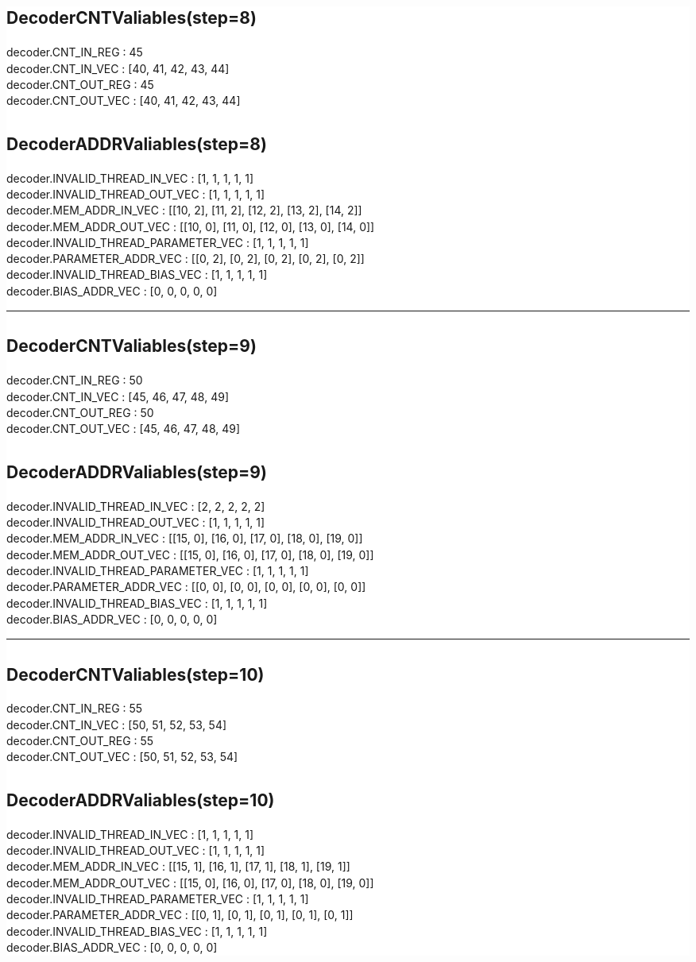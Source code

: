 ## DecoderCNTValiables(step=8)  

decoder.CNT_IN_REG : 45  
decoder.CNT_IN_VEC : [40, 41, 42, 43, 44]  
decoder.CNT_OUT_REG : 45  
decoder.CNT_OUT_VEC : [40, 41, 42, 43, 44]  

## DecoderADDRValiables(step=8)  

decoder.INVALID_THREAD_IN_VEC : [1, 1, 1, 1, 1]  
decoder.INVALID_THREAD_OUT_VEC : [1, 1, 1, 1, 1]  
decoder.MEM_ADDR_IN_VEC : [[10, 2], [11, 2], [12, 2], [13, 2], [14, 2]]  
decoder.MEM_ADDR_OUT_VEC : [[10, 0], [11, 0], [12, 0], [13, 0], [14, 0]]  
decoder.INVALID_THREAD_PARAMETER_VEC : [1, 1, 1, 1, 1]  
decoder.PARAMETER_ADDR_VEC : [[0, 2], [0, 2], [0, 2], [0, 2], [0, 2]]  
decoder.INVALID_THREAD_BIAS_VEC : [1, 1, 1, 1, 1]  
decoder.BIAS_ADDR_VEC : [0, 0, 0, 0, 0]  

***

## DecoderCNTValiables(step=9)  

decoder.CNT_IN_REG : 50  
decoder.CNT_IN_VEC : [45, 46, 47, 48, 49]  
decoder.CNT_OUT_REG : 50  
decoder.CNT_OUT_VEC : [45, 46, 47, 48, 49]  

## DecoderADDRValiables(step=9)  

decoder.INVALID_THREAD_IN_VEC : [2, 2, 2, 2, 2]  
decoder.INVALID_THREAD_OUT_VEC : [1, 1, 1, 1, 1]  
decoder.MEM_ADDR_IN_VEC : [[15, 0], [16, 0], [17, 0], [18, 0], [19, 0]]  
decoder.MEM_ADDR_OUT_VEC : [[15, 0], [16, 0], [17, 0], [18, 0], [19, 0]]  
decoder.INVALID_THREAD_PARAMETER_VEC : [1, 1, 1, 1, 1]  
decoder.PARAMETER_ADDR_VEC : [[0, 0], [0, 0], [0, 0], [0, 0], [0, 0]]  
decoder.INVALID_THREAD_BIAS_VEC : [1, 1, 1, 1, 1]  
decoder.BIAS_ADDR_VEC : [0, 0, 0, 0, 0]  

***

## DecoderCNTValiables(step=10)  

decoder.CNT_IN_REG : 55  
decoder.CNT_IN_VEC : [50, 51, 52, 53, 54]  
decoder.CNT_OUT_REG : 55  
decoder.CNT_OUT_VEC : [50, 51, 52, 53, 54]  

## DecoderADDRValiables(step=10)  

decoder.INVALID_THREAD_IN_VEC : [1, 1, 1, 1, 1]  
decoder.INVALID_THREAD_OUT_VEC : [1, 1, 1, 1, 1]  
decoder.MEM_ADDR_IN_VEC : [[15, 1], [16, 1], [17, 1], [18, 1], [19, 1]]  
decoder.MEM_ADDR_OUT_VEC : [[15, 0], [16, 0], [17, 0], [18, 0], [19, 0]]  
decoder.INVALID_THREAD_PARAMETER_VEC : [1, 1, 1, 1, 1]  
decoder.PARAMETER_ADDR_VEC : [[0, 1], [0, 1], [0, 1], [0, 1], [0, 1]]  
decoder.INVALID_THREAD_BIAS_VEC : [1, 1, 1, 1, 1]  
decoder.BIAS_ADDR_VEC : [0, 0, 0, 0, 0]  
